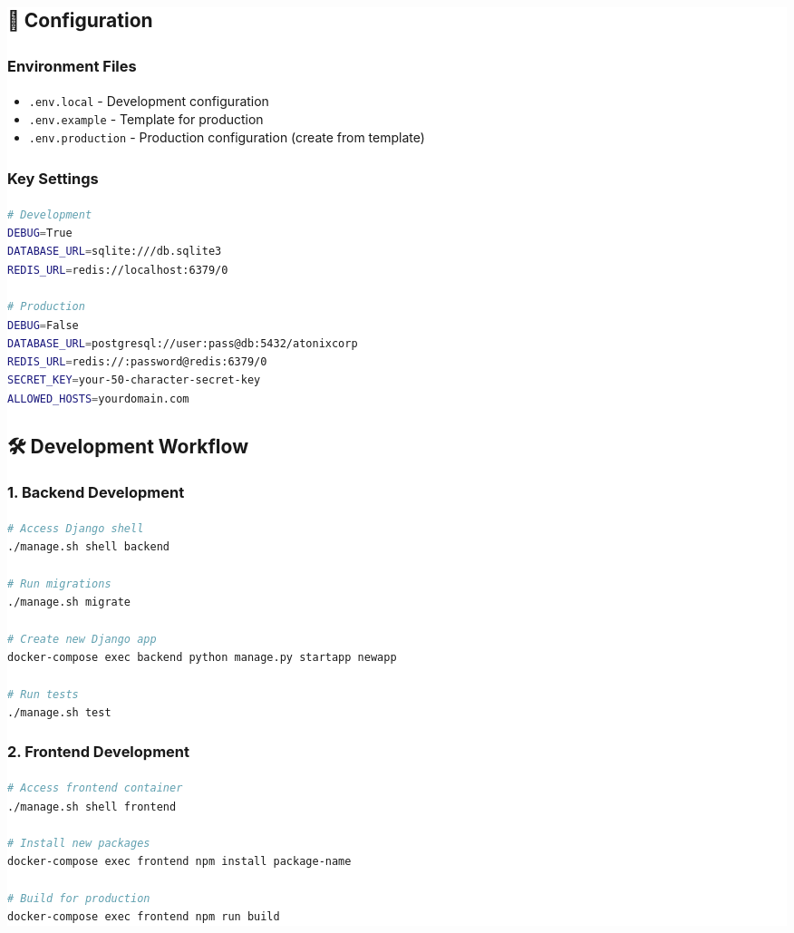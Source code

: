 ## 🔧 Configuration

### Environment Files

- `.env.local` - Development configuration
- `.env.example` - Template for production
- `.env.production` - Production configuration (create from template)

### Key Settings

```bash
# Development
DEBUG=True
DATABASE_URL=sqlite:///db.sqlite3
REDIS_URL=redis://localhost:6379/0

# Production
DEBUG=False
DATABASE_URL=postgresql://user:pass@db:5432/atonixcorp
REDIS_URL=redis://:password@redis:6379/0
SECRET_KEY=your-50-character-secret-key
ALLOWED_HOSTS=yourdomain.com
```

## 🛠️ Development Workflow

### 1. Backend Development

```bash
# Access Django shell
./manage.sh shell backend

# Run migrations
./manage.sh migrate

# Create new Django app
docker-compose exec backend python manage.py startapp newapp

# Run tests
./manage.sh test
```

### 2. Frontend Development

```bash
# Access frontend container
./manage.sh shell frontend

# Install new packages
docker-compose exec frontend npm install package-name

# Build for production
docker-compose exec frontend npm run build
```
